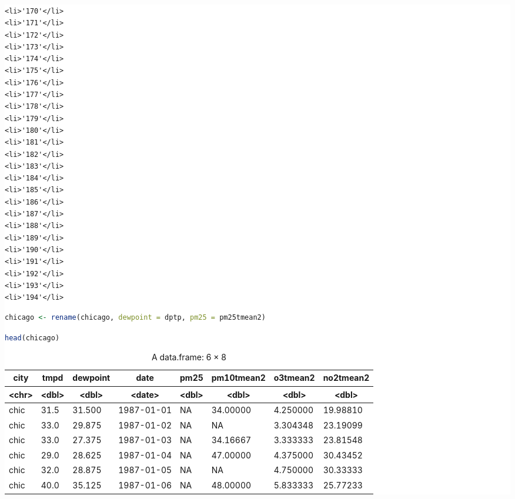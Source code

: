 	<li>'170'</li>
	<li>'171'</li>
	<li>'172'</li>
	<li>'173'</li>
	<li>'174'</li>
	<li>'175'</li>
	<li>'176'</li>
	<li>'177'</li>
	<li>'178'</li>
	<li>'179'</li>
	<li>'180'</li>
	<li>'181'</li>
	<li>'182'</li>
	<li>'183'</li>
	<li>'184'</li>
	<li>'185'</li>
	<li>'186'</li>
	<li>'187'</li>
	<li>'188'</li>
	<li>'189'</li>
	<li>'190'</li>
	<li>'191'</li>
	<li>'192'</li>
	<li>'193'</li>
	<li>'194'</li>
</ol>




```R
chicago <- rename(chicago, dewpoint = dptp, pm25 = pm25tmean2)
```


```R
head(chicago)
```


<table>
<caption>A data.frame: 6 × 8</caption>
<thead>
	<tr><th scope=col>city</th><th scope=col>tmpd</th><th scope=col>dewpoint</th><th scope=col>date</th><th scope=col>pm25</th><th scope=col>pm10tmean2</th><th scope=col>o3tmean2</th><th scope=col>no2tmean2</th></tr>
	<tr><th scope=col>&lt;chr&gt;</th><th scope=col>&lt;dbl&gt;</th><th scope=col>&lt;dbl&gt;</th><th scope=col>&lt;date&gt;</th><th scope=col>&lt;dbl&gt;</th><th scope=col>&lt;dbl&gt;</th><th scope=col>&lt;dbl&gt;</th><th scope=col>&lt;dbl&gt;</th></tr>
</thead>
<tbody>
	<tr><td>chic</td><td>31.5</td><td>31.500</td><td>1987-01-01</td><td>NA</td><td>34.00000</td><td>4.250000</td><td>19.98810</td></tr>
	<tr><td>chic</td><td>33.0</td><td>29.875</td><td>1987-01-02</td><td>NA</td><td>      NA</td><td>3.304348</td><td>23.19099</td></tr>
	<tr><td>chic</td><td>33.0</td><td>27.375</td><td>1987-01-03</td><td>NA</td><td>34.16667</td><td>3.333333</td><td>23.81548</td></tr>
	<tr><td>chic</td><td>29.0</td><td>28.625</td><td>1987-01-04</td><td>NA</td><td>47.00000</td><td>4.375000</td><td>30.43452</td></tr>
	<tr><td>chic</td><td>32.0</td><td>28.875</td><td>1987-01-05</td><td>NA</td><td>      NA</td><td>4.750000</td><td>30.33333</td></tr>
	<tr><td>chic</td><td>40.0</td><td>35.125</td><td>1987-01-06</td><td>NA</td><td>48.00000</td><td>5.833333</td><td>25.77233</td></tr>
</tbody>
</table>
